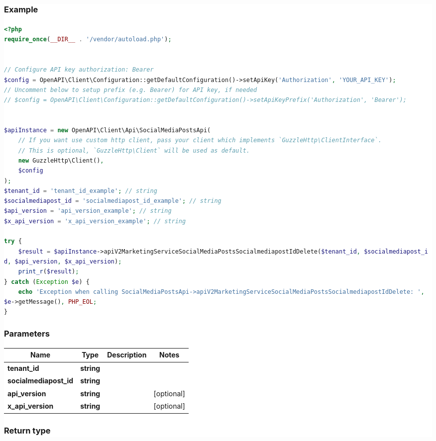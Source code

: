 
### Example

```php
<?php
require_once(__DIR__ . '/vendor/autoload.php');


// Configure API key authorization: Bearer
$config = OpenAPI\Client\Configuration::getDefaultConfiguration()->setApiKey('Authorization', 'YOUR_API_KEY');
// Uncomment below to setup prefix (e.g. Bearer) for API key, if needed
// $config = OpenAPI\Client\Configuration::getDefaultConfiguration()->setApiKeyPrefix('Authorization', 'Bearer');


$apiInstance = new OpenAPI\Client\Api\SocialMediaPostsApi(
    // If you want use custom http client, pass your client which implements `GuzzleHttp\ClientInterface`.
    // This is optional, `GuzzleHttp\Client` will be used as default.
    new GuzzleHttp\Client(),
    $config
);
$tenant_id = 'tenant_id_example'; // string
$socialmediapost_id = 'socialmediapost_id_example'; // string
$api_version = 'api_version_example'; // string
$x_api_version = 'x_api_version_example'; // string

try {
    $result = $apiInstance->apiV2MarketingServiceSocialMediaPostsSocialmediapostIdDelete($tenant_id, $socialmediapost_id, $api_version, $x_api_version);
    print_r($result);
} catch (Exception $e) {
    echo 'Exception when calling SocialMediaPostsApi->apiV2MarketingServiceSocialMediaPostsSocialmediapostIdDelete: ', $e->getMessage(), PHP_EOL;
}
```

### Parameters

| Name | Type | Description  | Notes |
| ------------- | ------------- | ------------- | ------------- |
| **tenant_id** | **string**|  | |
| **socialmediapost_id** | **string**|  | |
| **api_version** | **string**|  | [optional] |
| **x_api_version** | **string**|  | [optional] |

### Return type
